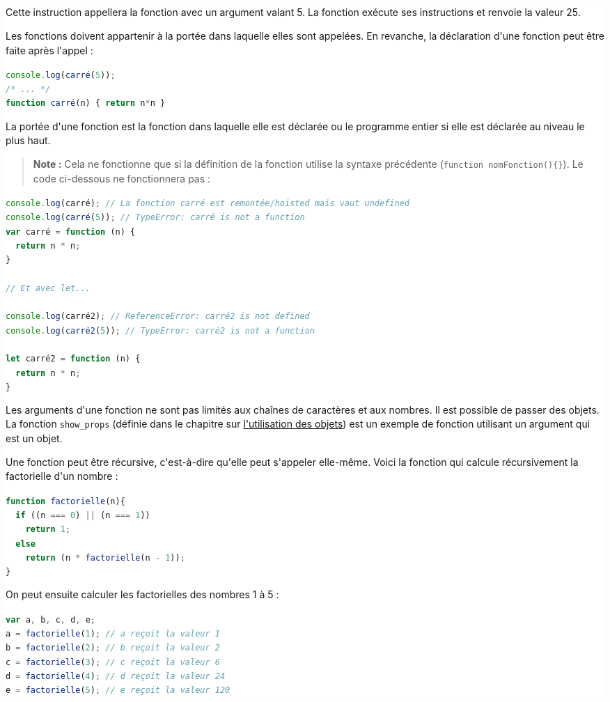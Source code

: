 Cette instruction appellera la fonction avec un argument valant 5. La fonction exécute ses instructions et renvoie la valeur 25.

Les fonctions doivent appartenir à la portée dans laquelle elles sont appelées. En revanche, la déclaration d'une fonction peut être faite après l'appel :

```js
console.log(carré(5));
/* ... */
function carré(n) { return n*n }
```

La portée d'une fonction est la fonction dans laquelle elle est déclarée ou le programme entier si elle est déclarée au niveau le plus haut.

> **Note :** Cela ne fonctionne que si la définition de la fonction utilise la syntaxe précédente (`function nomFonction(){}`). Le code ci-dessous ne fonctionnera pas :

```js example-bad
console.log(carré); // La fonction carré est remontée/hoisted mais vaut undefined
console.log(carré(5)); // TypeError: carré is not a function
var carré = function (n) {
  return n * n;
}

// Et avec let...

console.log(carré2); // ReferenceError: carré2 is not defined
console.log(carré2(5)); // TypeError: carré2 is not a function

let carré2 = function (n) {
  return n * n;
}
```

Les arguments d'une fonction ne sont pas limités aux chaînes de caractères et aux nombres. Il est possible de passer des objets. La fonction `show_props` (définie dans le chapitre sur [l'utilisation des objets](/fr/docs/JavaScript/Guide/Utiliser_les_objets)) est un exemple de fonction utilisant un argument qui est un objet.

Une fonction peut être récursive, c'est-à-dire qu'elle peut s'appeler elle-même. Voici la fonction qui calcule récursivement la factorielle d'un nombre :

```js
function factorielle(n){
  if ((n === 0) || (n === 1))
    return 1;
  else
    return (n * factorielle(n - 1));
}
```

On peut ensuite calculer les factorielles des nombres 1 à 5 :

```js
var a, b, c, d, e;
a = factorielle(1); // a reçoit la valeur 1
b = factorielle(2); // b reçoit la valeur 2
c = factorielle(3); // c reçoit la valeur 6
d = factorielle(4); // d reçoit la valeur 24
e = factorielle(5); // e reçoit la valeur 120
```
